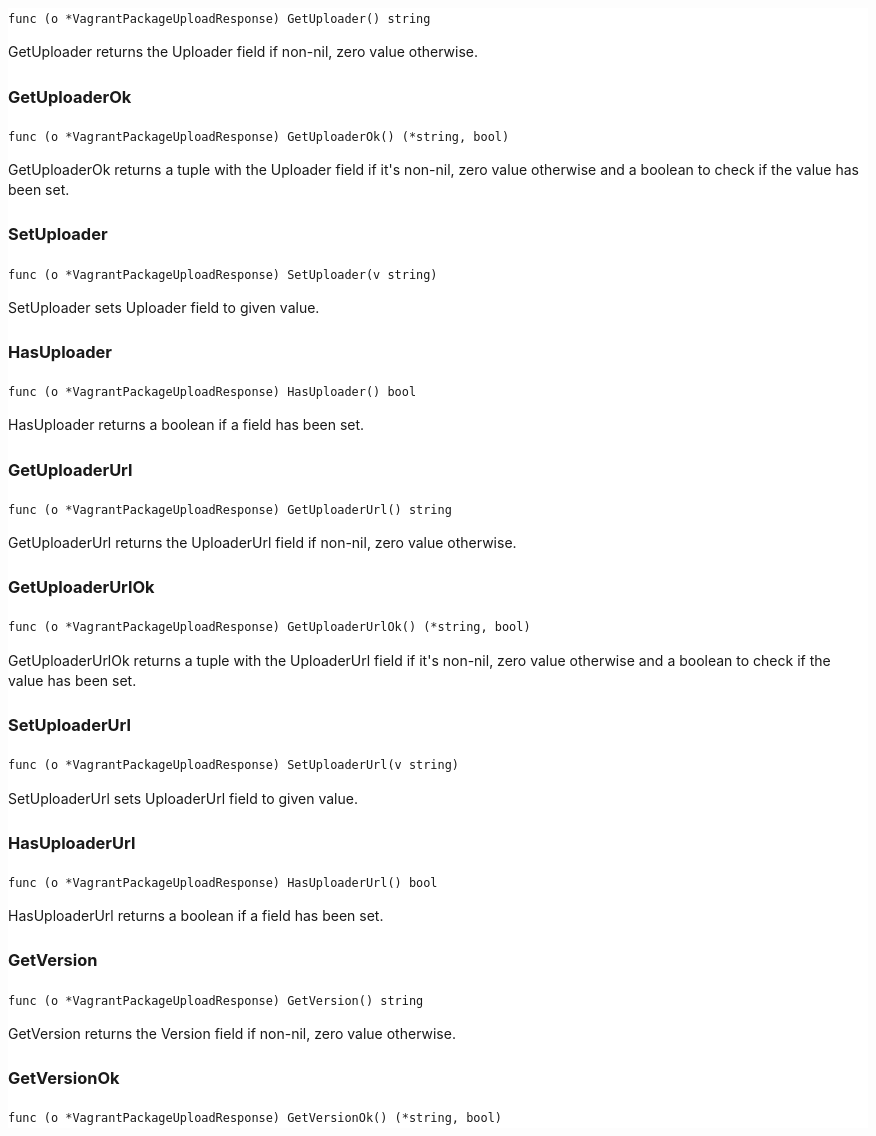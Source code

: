 `func (o *VagrantPackageUploadResponse) GetUploader() string`

GetUploader returns the Uploader field if non-nil, zero value otherwise.

### GetUploaderOk

`func (o *VagrantPackageUploadResponse) GetUploaderOk() (*string, bool)`

GetUploaderOk returns a tuple with the Uploader field if it's non-nil, zero value otherwise
and a boolean to check if the value has been set.

### SetUploader

`func (o *VagrantPackageUploadResponse) SetUploader(v string)`

SetUploader sets Uploader field to given value.

### HasUploader

`func (o *VagrantPackageUploadResponse) HasUploader() bool`

HasUploader returns a boolean if a field has been set.

### GetUploaderUrl

`func (o *VagrantPackageUploadResponse) GetUploaderUrl() string`

GetUploaderUrl returns the UploaderUrl field if non-nil, zero value otherwise.

### GetUploaderUrlOk

`func (o *VagrantPackageUploadResponse) GetUploaderUrlOk() (*string, bool)`

GetUploaderUrlOk returns a tuple with the UploaderUrl field if it's non-nil, zero value otherwise
and a boolean to check if the value has been set.

### SetUploaderUrl

`func (o *VagrantPackageUploadResponse) SetUploaderUrl(v string)`

SetUploaderUrl sets UploaderUrl field to given value.

### HasUploaderUrl

`func (o *VagrantPackageUploadResponse) HasUploaderUrl() bool`

HasUploaderUrl returns a boolean if a field has been set.

### GetVersion

`func (o *VagrantPackageUploadResponse) GetVersion() string`

GetVersion returns the Version field if non-nil, zero value otherwise.

### GetVersionOk

`func (o *VagrantPackageUploadResponse) GetVersionOk() (*string, bool)`
